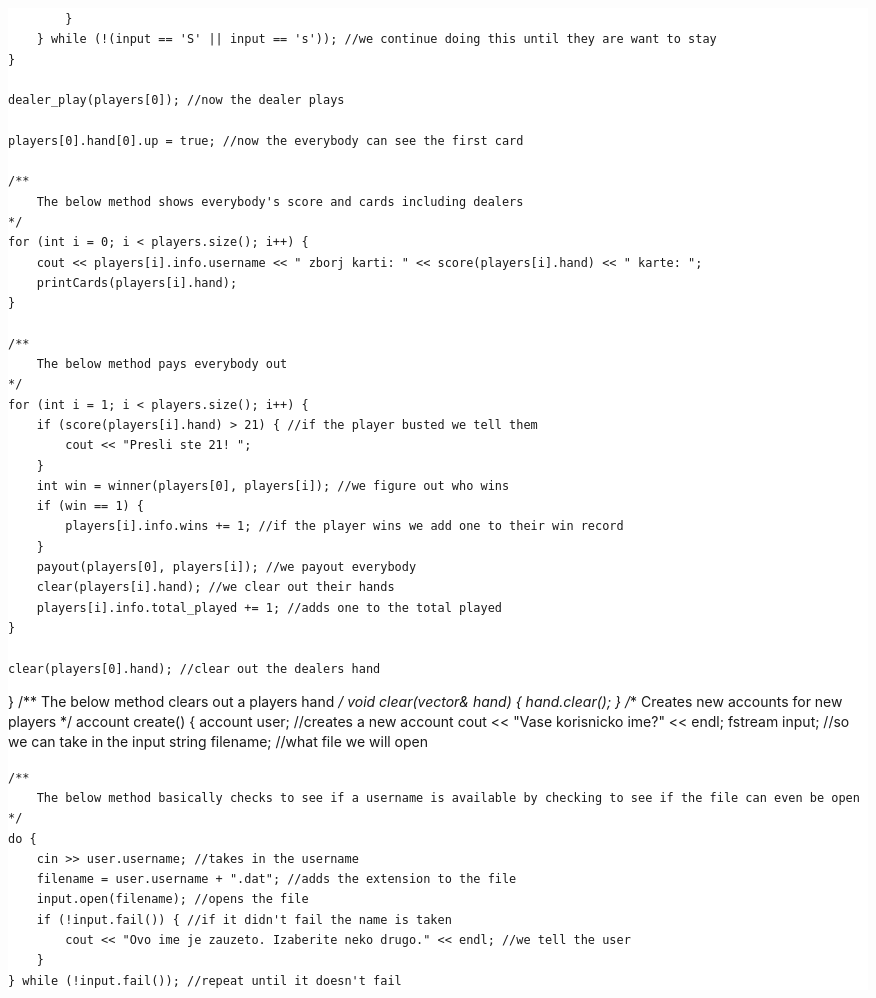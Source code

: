 			}
		} while (!(input == 'S' || input == 's')); //we continue doing this until they are want to stay
	}

	dealer_play(players[0]); //now the dealer plays

	players[0].hand[0].up = true; //now the everybody can see the first card

	/**
		The below method shows everybody's score and cards including dealers
	*/
	for (int i = 0; i < players.size(); i++) {
		cout << players[i].info.username << " zborj karti: " << score(players[i].hand) << " karte: ";
		printCards(players[i].hand);
	}

	/**
		The below method pays everybody out
	*/
	for (int i = 1; i < players.size(); i++) {
		if (score(players[i].hand) > 21) { //if the player busted we tell them
			cout << "Presli ste 21! ";
		}
		int win = winner(players[0], players[i]); //we figure out who wins
		if (win == 1) {
			players[i].info.wins += 1; //if the player wins we add one to their win record
		}
		payout(players[0], players[i]); //we payout everybody
		clear(players[i].hand); //we clear out their hands
		players[i].info.total_played += 1; //adds one to the total played	
	}

	clear(players[0].hand); //clear out the dealers hand
}
/**
	The below method clears out a players hand
*/
void clear(vector<card>& hand) {
	hand.clear();
}
/**
Creates new accounts for new players
*/
account create() {
	account user; //creates a new account
	cout << "Vase korisnicko ime?" << endl;
	fstream input; //so we can take in the input
	string filename; //what file we will open

	/**
		The below method basically checks to see if a username is available by checking to see if the file can even be open
	*/
	do {
		cin >> user.username; //takes in the username
		filename = user.username + ".dat"; //adds the extension to the file
		input.open(filename); //opens the file
		if (!input.fail()) { //if it didn't fail the name is taken
			cout << "Ovo ime je zauzeto. Izaberite neko drugo." << endl; //we tell the user
		}
	} while (!input.fail()); //repeat until it doesn't fail
